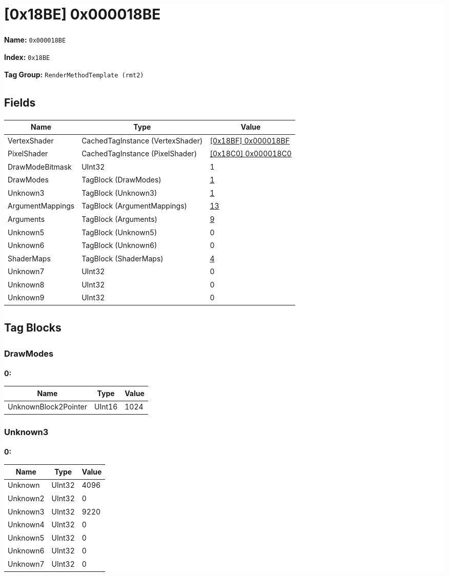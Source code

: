 # [0x18BE] 0x000018BE

**Name:** ```0x000018BE```

**Index:** ```0x18BE```

**Tag Group:** ```RenderMethodTemplate (rmt2)```

## Fields

Name	| Type	| Value
---	|---	|---	|
VertexShader	|CachedTagInstance (VertexShader)	|[[0x18BF] 0x000018BF](../VertexShader/18BF.md)
PixelShader	|CachedTagInstance (PixelShader)	|[[0x18C0] 0x000018C0](../PixelShader/18C0.md)
DrawModeBitmask	|UInt32	|1
DrawModes	|TagBlock (DrawModes)	|[1](#drawmodes)
Unknown3	|TagBlock (Unknown3)	|[1](#unknown3)
ArgumentMappings	|TagBlock (ArgumentMappings)	|[13](#argumentmappings)
Arguments	|TagBlock (Arguments)	|[9](#arguments)
Unknown5	|TagBlock (Unknown5)	|0
Unknown6	|TagBlock (Unknown6)	|0
ShaderMaps	|TagBlock (ShaderMaps)	|[4](#shadermaps)
Unknown7	|UInt32	|0
Unknown8	|UInt32	|0
Unknown9	|UInt32	|0


## Tag Blocks

### DrawModes

**0:**

Name	| Type	| Value
---	|---	|---	|
UnknownBlock2Pointer	|UInt16	|1024


### Unknown3

**0:**

Name	| Type	| Value
---	|---	|---	|
Unknown	|UInt32	|4096
Unknown2	|UInt32	|0
Unknown3	|UInt32	|9220
Unknown4	|UInt32	|0
Unknown5	|UInt32	|0
Unknown6	|UInt32	|0
Unknown7	|UInt32	|0

